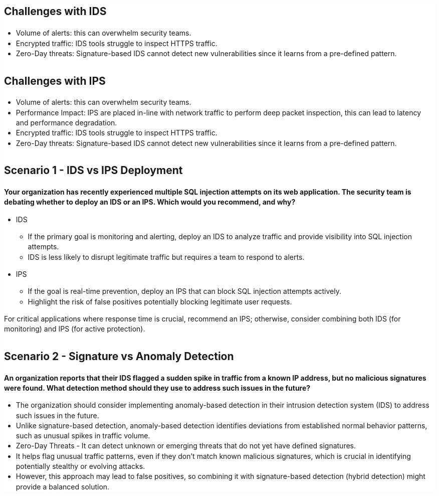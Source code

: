 ## Challenges with IDS

- Volume of alerts: this can overwhelm security teams.
- Encrypted traffic: IDS tools struggle to inspect HTTPS traffic.
- Zero-Day threats: Signature-based IDS cannot detect new vulnerabilities since it learns from a pre-defined pattern.

## Challenges with IPS

- Volume of alerts: this can overwhelm security teams.
- Performance Impact: IPS are placed in-line with network traffic to perform deep packet inspection, this can lead to latency and performance degradation.
- Encrypted traffic: IDS tools struggle to inspect HTTPS traffic.
- Zero-Day threats: Signature-based IDS cannot detect new vulnerabilities since it learns from a pre-defined pattern.

## Scenario 1 - IDS vs IPS Deployment

**Your organization has recently experienced multiple SQL injection attempts on its web application. The security team is debating whether to deploy an IDS or an IPS. Which would you recommend, and why?**

- IDS

  - If the primary goal is monitoring and alerting, deploy an IDS to analyze traffic and provide visibility into SQL injection attempts.
  - IDS is less likely to disrupt legitimate traffic but requires a team to respond to alerts.

- IPS
  - If the goal is real-time prevention, deploy an IPS that can block SQL injection attempts actively.
  - Highlight the risk of false positives potentially blocking legitimate user requests.

For critical applications where response time is crucial, recommend an IPS; otherwise, consider combining both IDS (for monitoring) and IPS (for active protection).

## Scenario 2 - Signature vs Anomaly Detection

**An organization reports that their IDS flagged a sudden spike in traffic from a known IP address, but no malicious signatures were found. What detection method should they use to address such issues in the future?**

- The organization should consider implementing anomaly-based detection in their intrusion detection system (IDS) to address such issues in the future.
- Unlike signature-based detection, anomaly-based detection identifies deviations from established normal behavior patterns, such as unusual spikes in traffic volume.
- Zero-Day Threats - It can detect unknown or emerging threats that do not yet have defined signatures.
- It helps flag unusual traffic patterns, even if they don’t match known malicious signatures, which is crucial in identifying potentially stealthy or evolving attacks.
- However, this approach may lead to false positives, so combining it with signature-based detection (hybrid detection) might provide a balanced solution.
